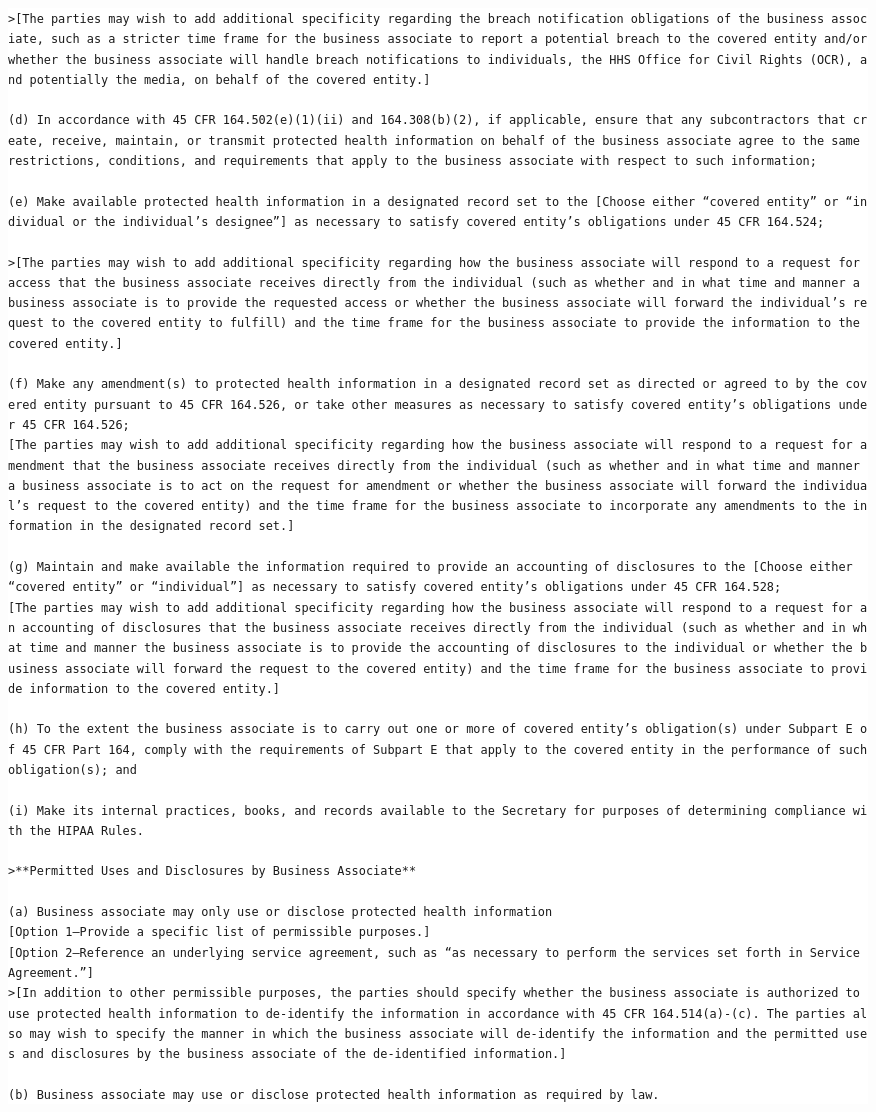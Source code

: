 ```ad-Law
>[The parties may wish to add additional specificity regarding the breach notification obligations of the business associate, such as a stricter time frame for the business associate to report a potential breach to the covered entity and/or whether the business associate will handle breach notifications to individuals, the HHS Office for Civil Rights (OCR), and potentially the media, on behalf of the covered entity.]

(d) In accordance with 45 CFR 164.502(e)(1)(ii) and 164.308(b)(2), if applicable, ensure that any subcontractors that create, receive, maintain, or transmit protected health information on behalf of the business associate agree to the same restrictions, conditions, and requirements that apply to the business associate with respect to such information;

(e) Make available protected health information in a designated record set to the [Choose either “covered entity” or “individual or the individual’s designee”] as necessary to satisfy covered entity’s obligations under 45 CFR 164.524;

>[The parties may wish to add additional specificity regarding how the business associate will respond to a request for access that the business associate receives directly from the individual (such as whether and in what time and manner a business associate is to provide the requested access or whether the business associate will forward the individual’s request to the covered entity to fulfill) and the time frame for the business associate to provide the information to the covered entity.]

(f) Make any amendment(s) to protected health information in a designated record set as directed or agreed to by the covered entity pursuant to 45 CFR 164.526, or take other measures as necessary to satisfy covered entity’s obligations under 45 CFR 164.526;
[The parties may wish to add additional specificity regarding how the business associate will respond to a request for amendment that the business associate receives directly from the individual (such as whether and in what time and manner a business associate is to act on the request for amendment or whether the business associate will forward the individual’s request to the covered entity) and the time frame for the business associate to incorporate any amendments to the information in the designated record set.]

(g) Maintain and make available the information required to provide an accounting of disclosures to the [Choose either “covered entity” or “individual”] as necessary to satisfy covered entity’s obligations under 45 CFR 164.528;
[The parties may wish to add additional specificity regarding how the business associate will respond to a request for an accounting of disclosures that the business associate receives directly from the individual (such as whether and in what time and manner the business associate is to provide the accounting of disclosures to the individual or whether the business associate will forward the request to the covered entity) and the time frame for the business associate to provide information to the covered entity.]

(h) To the extent the business associate is to carry out one or more of covered entity’s obligation(s) under Subpart E of 45 CFR Part 164, comply with the requirements of Subpart E that apply to the covered entity in the performance of such obligation(s); and

(i) Make its internal practices, books, and records available to the Secretary for purposes of determining compliance with the HIPAA Rules.

>**Permitted Uses and Disclosures by Business Associate**

(a) Business associate may only use or disclose protected health information
[Option 1—Provide a specific list of permissible purposes.]
[Option 2—Reference an underlying service agreement, such as “as necessary to perform the services set forth in Service Agreement.”]
>[In addition to other permissible purposes, the parties should specify whether the business associate is authorized to use protected health information to de-identify the information in accordance with 45 CFR 164.514(a)-(c). The parties also may wish to specify the manner in which the business associate will de-identify the information and the permitted uses and disclosures by the business associate of the de-identified information.]

(b) Business associate may use or disclose protected health information as required by law.

```